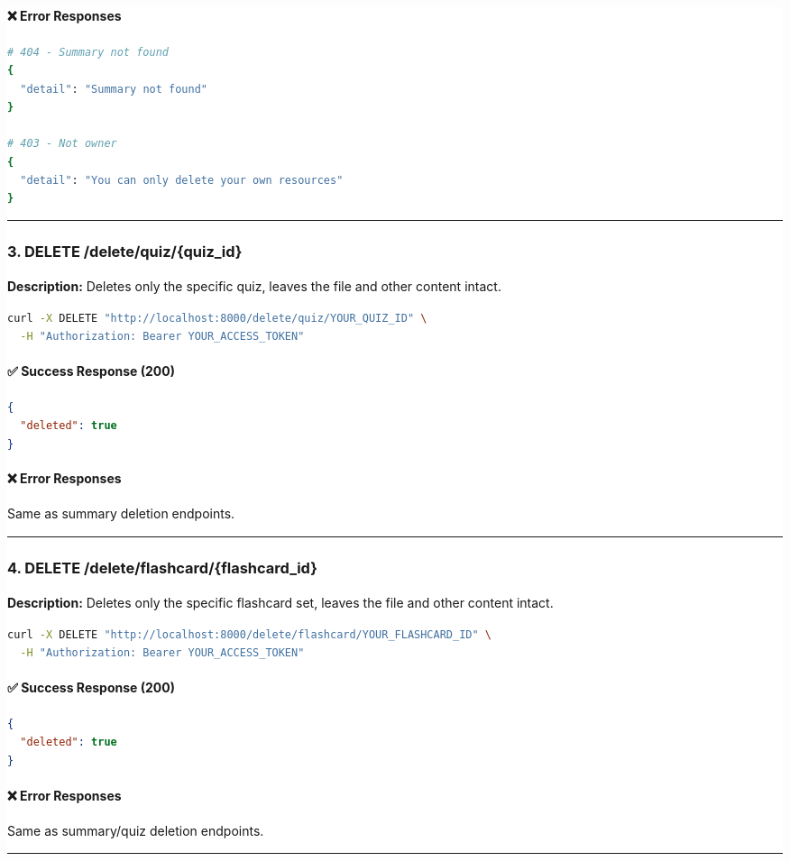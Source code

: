 #### ❌ Error Responses
```bash
# 404 - Summary not found
{
  "detail": "Summary not found"
}

# 403 - Not owner
{
  "detail": "You can only delete your own resources"
}
```

---

### 3. DELETE /delete/quiz/{quiz_id}

**Description:** Deletes only the specific quiz, leaves the file and other content intact.

```bash
curl -X DELETE "http://localhost:8000/delete/quiz/YOUR_QUIZ_ID" \
  -H "Authorization: Bearer YOUR_ACCESS_TOKEN"
```

#### ✅ Success Response (200)
```json
{
  "deleted": true
}
```

#### ❌ Error Responses
Same as summary deletion endpoints.

---

### 4. DELETE /delete/flashcard/{flashcard_id}

**Description:** Deletes only the specific flashcard set, leaves the file and other content intact.

```bash
curl -X DELETE "http://localhost:8000/delete/flashcard/YOUR_FLASHCARD_ID" \
  -H "Authorization: Bearer YOUR_ACCESS_TOKEN"
```

#### ✅ Success Response (200)
```json
{
  "deleted": true
}
```

#### ❌ Error Responses
Same as summary/quiz deletion endpoints.

---
